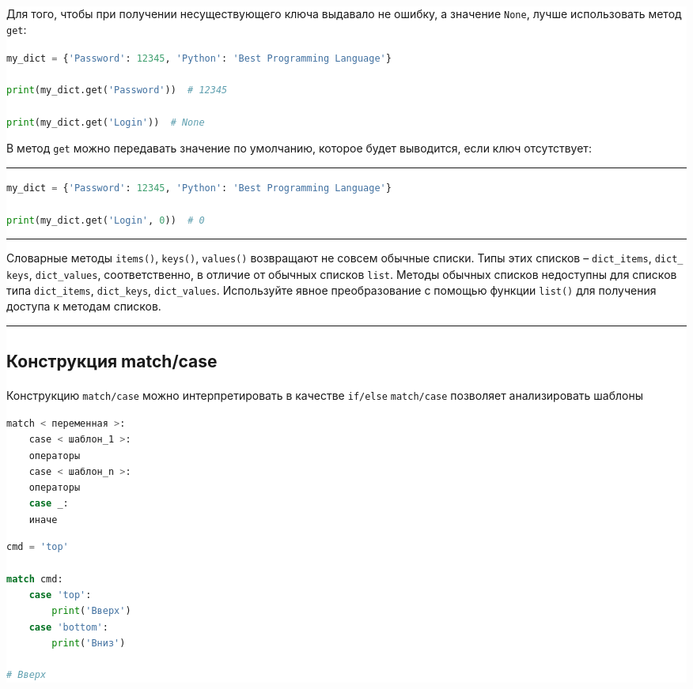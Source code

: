 
Для того, чтобы при получении несуществующего ключа выдавало не ошибку, а значение `None`, лучше использовать
метод `get`:

```python
my_dict = {'Password': 12345, 'Python': 'Best Programming Language'}

print(my_dict.get('Password'))  # 12345

print(my_dict.get('Login'))  # None
```

В метод `get` можно передавать значение по умолчанию, которое будет выводится, если ключ отсутствует:

---

```python
my_dict = {'Password': 12345, 'Python': 'Best Programming Language'}

print(my_dict.get('Login', 0))  # 0
```

---

Словарные методы `items()`, `keys()`, `values()` возвращают не совсем обычные списки. Типы этих списков – `dict_items`, `dict_keys`, `dict_values`, соответственно, в отличие от обычных списков `list`. Методы обычных списков недоступны для списков типа `dict_items`, `dict_keys`, `dict_values`. Используйте явное преобразование с помощью функции `list()` для получения доступа к методам списков.

---

## Конструкция match/case

Конструкцию `match/case` можно интерпретировать в качестве `if/else`
`match/case` позволяет анализировать шаблоны

```python
match < переменная >:
    case < шаблон_1 >:
    операторы
    case < шаблон_n >:
    операторы
    case _:
    иначе
```

```python
cmd = 'top'

match cmd:
    case 'top':
        print('Вверх')
    case 'bottom':
        print('Вниз')

# Вверх
```
